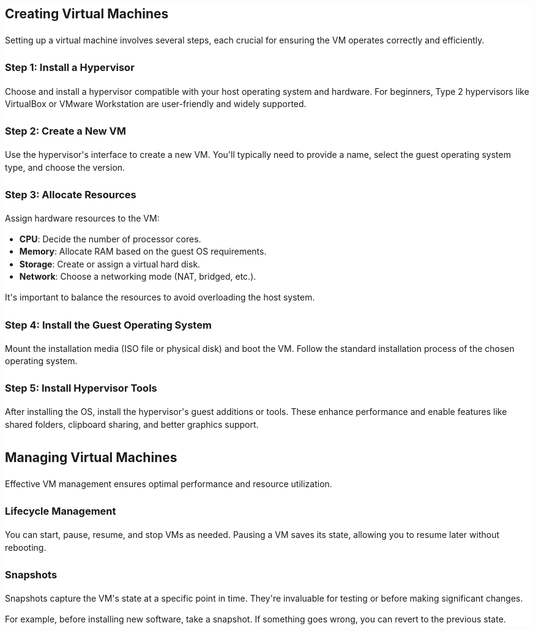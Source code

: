## Creating Virtual Machines

Setting up a virtual machine involves several steps, each crucial for ensuring the VM operates correctly and efficiently.

### Step 1: Install a Hypervisor

Choose and install a hypervisor compatible with your host operating system and hardware. For beginners, Type 2 hypervisors like VirtualBox or VMware Workstation are user-friendly and widely supported.

### Step 2: Create a New VM

Use the hypervisor's interface to create a new VM. You'll typically need to provide a name, select the guest operating system type, and choose the version.

### Step 3: Allocate Resources

Assign hardware resources to the VM:

- **CPU**: Decide the number of processor cores.
- **Memory**: Allocate RAM based on the guest OS requirements.
- **Storage**: Create or assign a virtual hard disk.
- **Network**: Choose a networking mode (NAT, bridged, etc.).

It's important to balance the resources to avoid overloading the host system.

### Step 4: Install the Guest Operating System

Mount the installation media (ISO file or physical disk) and boot the VM. Follow the standard installation process of the chosen operating system.

### Step 5: Install Hypervisor Tools

After installing the OS, install the hypervisor's guest additions or tools. These enhance performance and enable features like shared folders, clipboard sharing, and better graphics support.

## Managing Virtual Machines

Effective VM management ensures optimal performance and resource utilization.

### Lifecycle Management

You can start, pause, resume, and stop VMs as needed. Pausing a VM saves its state, allowing you to resume later without rebooting.

### Snapshots

Snapshots capture the VM's state at a specific point in time. They're invaluable for testing or before making significant changes.

For example, before installing new software, take a snapshot. If something goes wrong, you can revert to the previous state.
